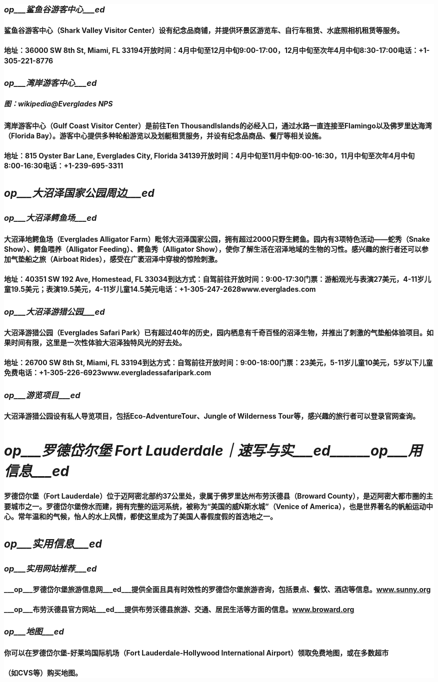 ### ___op___鲨鱼谷游客中心___ed___
#### 鲨鱼谷游客中心（Shark Valley Visitor Center）设有纪念品商铺，并提供环景区游览车、自行车租赁、水底照相机租赁等服务。
#### 地址：36000 SW 8th St, Miami, FL 33194开放时间：4月中旬至12月中旬9:00-17:00，12月中旬至次年4月中旬8:30-17:00电话：+1-305-221-8776
### ___op___湾岸游客中心___ed___
##### 图：wikipedia@Everglades NPS
#### 湾岸游客中心（Gulf Coast Visitor Center）是前往Ten ThousandIslands的必经入口，通过水路一直连接至Flamingo以及佛罗里达海湾（Florida Bay）。游客中心提供多种轮船游览以及划艇租赁服务，并设有纪念品商品、餐厅等相关设施。
#### 地址：815 Oyster Bar Lane, Everglades City, Florida 34139开放时间：4月中旬至11月中旬9:00-16:30，11月中旬至次年4月中旬8:00-16:30电话：+1-239-695-3311
## ___op___大沼泽国家公园周边___ed___
### ___op___大沼泽鳄鱼场___ed___
#### 大沼泽地鳄鱼场（Everglades Alligator Farm）毗邻大沼泽国家公园，拥有超过2000只野生鳄鱼。园内有3项特色活动——蛇秀（Snake Show）、鳄鱼喂养（Alligator Feeding）、鳄鱼秀（Alligator Show），使你了解生活在沼泽地域的生物的习性。感兴趣的旅行者还可以参加气垫船之旅（Airboat Rides），感受在广袤沼泽中穿梭的惊险刺激。
#### 地址：40351 SW 192 Ave, Homestead, FL 33034到达方式：自驾前往开放时间：9:00-17:30门票：游船观光与表演27美元，4-11岁儿童19.5美元；表演19.5美元，4-11岁儿童14.5美元电话：+1-305-247-2628www.everglades.com
### ___op___大沼泽游猎公园___ed___
#### 大沼泽游猎公园（Everglades Safari Park）已有超过40年的历史，园内栖息有千奇百怪的沼泽生物，并推出了刺激的气垫船体验项目。如果时间有限，这里是一次性体验大沼泽独特风光的好去处。
#### 地址：26700 SW 8th St, Miami, FL 33194到达方式：自驾前往开放时间：9:00-18:00门票：23美元，5-11岁儿童10美元，5岁以下儿童免费电话：+1-305-226-6923www.evergladessafaripark.com
### ___op___游览项目___ed___
#### 大沼泽游猎公园设有私人导览项目，包括Eco-AdventureTour、Jungle of Wilderness Tour等，感兴趣的旅行者可以登录官网查询。
# ___op___罗德岱尔堡 Fort Lauderdale｜速写与实___ed______op___用信息___ed___
#### 罗德岱尔堡（Fort Lauderdale）位于迈阿密北部约37公里处，隶属于佛罗里达州布劳沃德县（Broward County），是迈阿密大都市圈的主要城市之一。罗德岱尔堡傍水而建，拥有完整的运河系统，被称为“美国的威斯水城”（Venice of America），也是世界著名的帆船运动中心。常年温和的气候，怡人的水上风情，都使这里成为了美国人春假度假的首选地之一。
## ___op___实用信息___ed___
### ___op___实用网站推荐___ed___
#### ___op___罗德岱尔堡旅游信息网___ed___提供全面且具有时效性的罗德岱尔堡旅游咨询，包括景点、餐饮、酒店等信息。www.sunny.org
#### ___op___布劳沃德县官方网站___ed___提供布劳沃德县旅游、交通、居民生活等方面的信息。www.broward.org
### ___op___地图___ed___
#### 你可以在罗德岱尔堡-好莱坞国际机场（Fort Lauderdale-Hollywood International Airport）领取免费地图，或在多数超市
#### （如CVS等）购买地图。